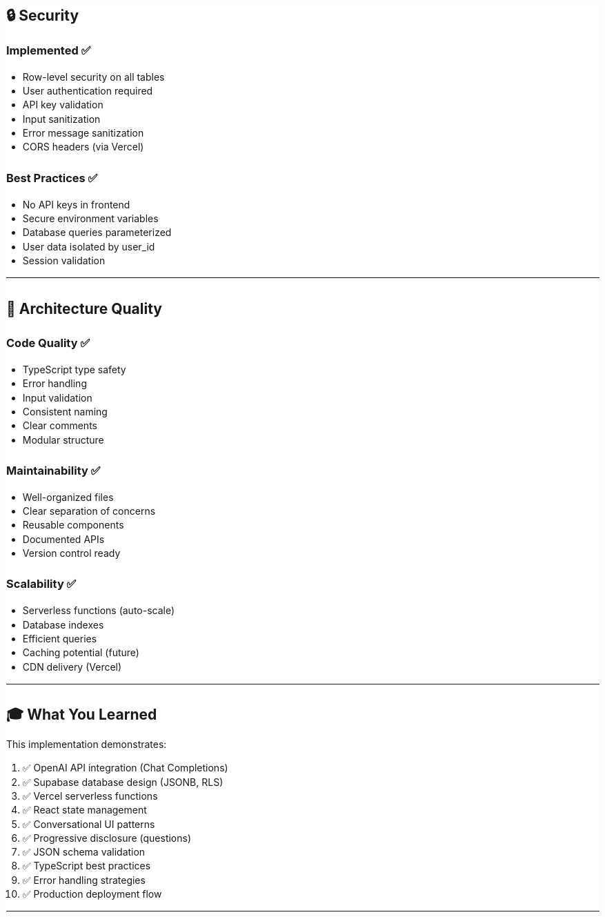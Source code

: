 
## 🔒 Security

### Implemented ✅
- Row-level security on all tables
- User authentication required
- API key validation
- Input sanitization
- Error message sanitization
- CORS headers (via Vercel)

### Best Practices ✅
- No API keys in frontend
- Secure environment variables
- Database queries parameterized
- User data isolated by user_id
- Session validation

---

## 🧩 Architecture Quality

### Code Quality ✅
- TypeScript type safety
- Error handling
- Input validation
- Consistent naming
- Clear comments
- Modular structure

### Maintainability ✅
- Well-organized files
- Clear separation of concerns
- Reusable components
- Documented APIs
- Version control ready

### Scalability ✅
- Serverless functions (auto-scale)
- Database indexes
- Efficient queries
- Caching potential (future)
- CDN delivery (Vercel)

---

## 🎓 What You Learned

This implementation demonstrates:
1. ✅ OpenAI API integration (Chat Completions)
2. ✅ Supabase database design (JSONB, RLS)
3. ✅ Vercel serverless functions
4. ✅ React state management
5. ✅ Conversational UI patterns
6. ✅ Progressive disclosure (questions)
7. ✅ JSON schema validation
8. ✅ TypeScript best practices
9. ✅ Error handling strategies
10. ✅ Production deployment flow

---